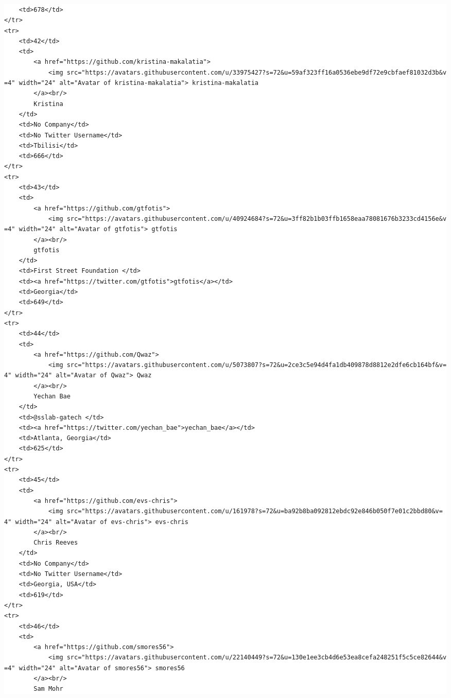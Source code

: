 		<td>678</td>
	</tr>
	<tr>
		<td>42</td>
		<td>
			<a href="https://github.com/kristina-makalatia">
				<img src="https://avatars.githubusercontent.com/u/33975427?s=72&u=59af323ff16a0536ebe9df72e9cbfaef81032d3b&v=4" width="24" alt="Avatar of kristina-makalatia"> kristina-makalatia
			</a><br/>
			Kristina
		</td>
		<td>No Company</td>
		<td>No Twitter Username</td>
		<td>Tbilisi</td>
		<td>666</td>
	</tr>
	<tr>
		<td>43</td>
		<td>
			<a href="https://github.com/gtfotis">
				<img src="https://avatars.githubusercontent.com/u/40924684?s=72&u=3ff82b1b03ffb1658eaa78081676b3233cd4156e&v=4" width="24" alt="Avatar of gtfotis"> gtfotis
			</a><br/>
			gtfotis
		</td>
		<td>First Street Foundation </td>
		<td><a href="https://twitter.com/gtfotis">gtfotis</a></td>
		<td>Georgia</td>
		<td>649</td>
	</tr>
	<tr>
		<td>44</td>
		<td>
			<a href="https://github.com/Qwaz">
				<img src="https://avatars.githubusercontent.com/u/5073807?s=72&u=2ce3c5e94d4fa1db409878d8812e2dfe6cb164bf&v=4" width="24" alt="Avatar of Qwaz"> Qwaz
			</a><br/>
			Yechan Bae
		</td>
		<td>@sslab-gatech </td>
		<td><a href="https://twitter.com/yechan_bae">yechan_bae</a></td>
		<td>Atlanta, Georgia</td>
		<td>625</td>
	</tr>
	<tr>
		<td>45</td>
		<td>
			<a href="https://github.com/evs-chris">
				<img src="https://avatars.githubusercontent.com/u/161978?s=72&u=ba92b8ba092812ebdc92e846b050f7e01c2bbd80&v=4" width="24" alt="Avatar of evs-chris"> evs-chris
			</a><br/>
			Chris Reeves
		</td>
		<td>No Company</td>
		<td>No Twitter Username</td>
		<td>Georgia, USA</td>
		<td>619</td>
	</tr>
	<tr>
		<td>46</td>
		<td>
			<a href="https://github.com/smores56">
				<img src="https://avatars.githubusercontent.com/u/22140449?s=72&u=130e1ee3cb4d6e53ea8cefa248251f5c5ce82644&v=4" width="24" alt="Avatar of smores56"> smores56
			</a><br/>
			Sam Mohr